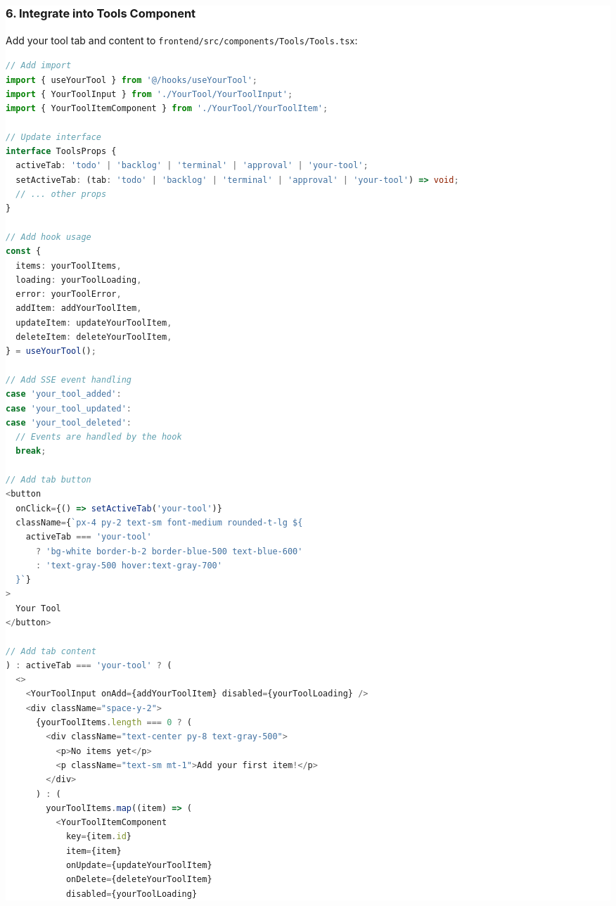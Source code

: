 ### 6. Integrate into Tools Component
Add your tool tab and content to `frontend/src/components/Tools/Tools.tsx`:

```typescript
// Add import
import { useYourTool } from '@/hooks/useYourTool';
import { YourToolInput } from './YourTool/YourToolInput';
import { YourToolItemComponent } from './YourTool/YourToolItem';

// Update interface
interface ToolsProps {
  activeTab: 'todo' | 'backlog' | 'terminal' | 'approval' | 'your-tool';
  setActiveTab: (tab: 'todo' | 'backlog' | 'terminal' | 'approval' | 'your-tool') => void;
  // ... other props
}

// Add hook usage
const {
  items: yourToolItems,
  loading: yourToolLoading,
  error: yourToolError,
  addItem: addYourToolItem,
  updateItem: updateYourToolItem,
  deleteItem: deleteYourToolItem,
} = useYourTool();

// Add SSE event handling
case 'your_tool_added':
case 'your_tool_updated':
case 'your_tool_deleted':
  // Events are handled by the hook
  break;

// Add tab button
<button
  onClick={() => setActiveTab('your-tool')}
  className={`px-4 py-2 text-sm font-medium rounded-t-lg ${
    activeTab === 'your-tool'
      ? 'bg-white border-b-2 border-blue-500 text-blue-600'
      : 'text-gray-500 hover:text-gray-700'
  }`}
>
  Your Tool
</button>

// Add tab content
) : activeTab === 'your-tool' ? (
  <>
    <YourToolInput onAdd={addYourToolItem} disabled={yourToolLoading} />
    <div className="space-y-2">
      {yourToolItems.length === 0 ? (
        <div className="text-center py-8 text-gray-500">
          <p>No items yet</p>
          <p className="text-sm mt-1">Add your first item!</p>
        </div>
      ) : (
        yourToolItems.map((item) => (
          <YourToolItemComponent
            key={item.id}
            item={item}
            onUpdate={updateYourToolItem}
            onDelete={deleteYourToolItem}
            disabled={yourToolLoading}
```